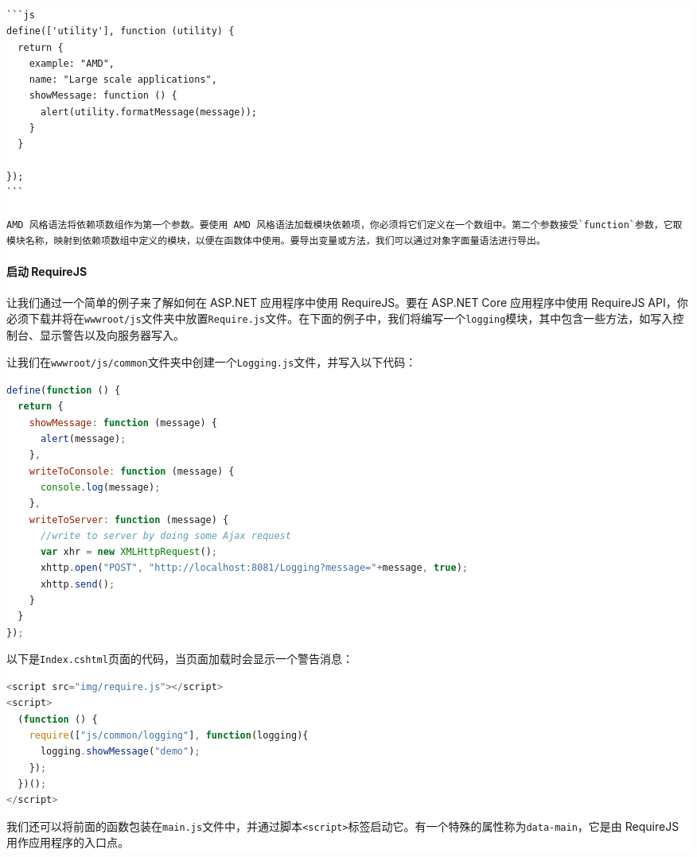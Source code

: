     ```js
    define(['utility'], function (utility) {
      return {
        example: "AMD",
        name: "Large scale applications",
        showMessage: function () {
          alert(utility.formatMessage(message));
        }
      }

    });
    ```

    AMD 风格语法将依赖项数组作为第一个参数。要使用 AMD 风格语法加载模块依赖项，你必须将它们定义在一个数组中。第二个参数接受`function`参数，它取模块名称，映射到依赖项数组中定义的模块，以便在函数体中使用。要导出变量或方法，我们可以通过对象字面量语法进行导出。

#### 启动 RequireJS

让我们通过一个简单的例子来了解如何在 ASP.NET 应用程序中使用 RequireJS。要在 ASP.NET Core 应用程序中使用 RequireJS API，你必须下载并将在`wwwroot/js`文件夹中放置`Require.js`文件。在下面的例子中，我们将编写一个`logging`模块，其中包含一些方法，如写入控制台、显示警告以及向服务器写入。

让我们在`wwwroot/js/common`文件夹中创建一个`Logging.js`文件，并写入以下代码：

```js
define(function () {
  return {
    showMessage: function (message) {
      alert(message);
    },
    writeToConsole: function (message) {
      console.log(message);
    },
    writeToServer: function (message) {
      //write to server by doing some Ajax request
      var xhr = new XMLHttpRequest();
      xhttp.open("POST", "http://localhost:8081/Logging?message="+message, true);
      xhttp.send();
    }
  }
});
```

以下是`Index.cshtml`页面的代码，当页面加载时会显示一个警告消息：

```js
<script src="img/require.js"></script>
<script>
  (function () {
    require(["js/common/logging"], function(logging){
      logging.showMessage("demo");
    });
  })();
</script>
```

我们还可以将前面的函数包装在`main.js`文件中，并通过脚本`<script>`标签启动它。有一个特殊的属性称为`data-main`，它是由 RequireJS 用作应用程序的入口点。

